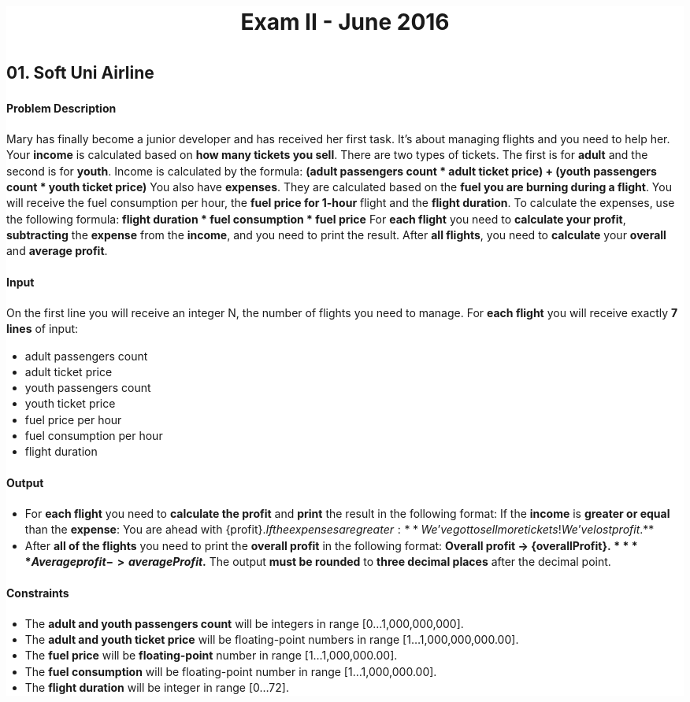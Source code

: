 # <p align="center"> Exam II - June 2016 <p>

## 01. Soft Uni Airline

#### **Problem Description**

Mary has finally become a junior developer and has received her first task. It’s about managing flights and you need to help her.
Your **income** is calculated based on **how many tickets you sell**. There are two types of tickets. The first is for **adult** and the second is for **youth**. Income is calculated by the formula: 
**(adult passengers count * adult ticket price) + (youth passengers count * youth ticket price)**
You also have **expenses**. They are calculated based on the **fuel you are burning during a flight**. You will receive the fuel consumption per hour, the **fuel price for 1-hour** flight and the **flight duration**. To calculate the expenses, use the following formula:
**flight duration * fuel consumption * fuel price**
For **each flight** you need to **calculate your profit**, **subtracting** the **expense** from the **income**, and you need to print the result. After **all flights**, you need to **calculate** your **overall** and **average profit**.

#### Input

On the first line you will receive an integer N, the number of flights you need to manage. For **each flight** you will receive exactly **7 lines** of input:
- adult passengers count
- adult ticket price 
- youth passengers count  
- youth ticket price 
- fuel price per hour
- fuel consumption per hour
- flight duration

#### Output

- For **each flight** you need to **calculate the profit** and **print** the result in the following format:
If the **income** is **greater or equal** than the **expense**:
You are ahead with {profit}$.
If the expenses are greater:
**We’ve got to sell more tickets! We’ve lost {profit}$.**
- After **all of the flights** you need to print the **overall profit** in the following format:
**Overall profit -> {overallProfit}$.**
**Average profit -> {averageProfit}$.**
The output **must be rounded** to **three decimal places** after the decimal point.

#### Constraints

- The **adult and youth passengers count** will be integers in range [0…1,000,000,000].
- The **adult and youth ticket price** will be floating-point numbers in range [1…1,000,000,000.00].
- The **fuel price** will be **floating-point** number in range [1…1,000,000.00].
- The **fuel consumption** will be floating-point number in range [1…1,000,000.00].
- The **flight duration** will be integer in range [0…72].
